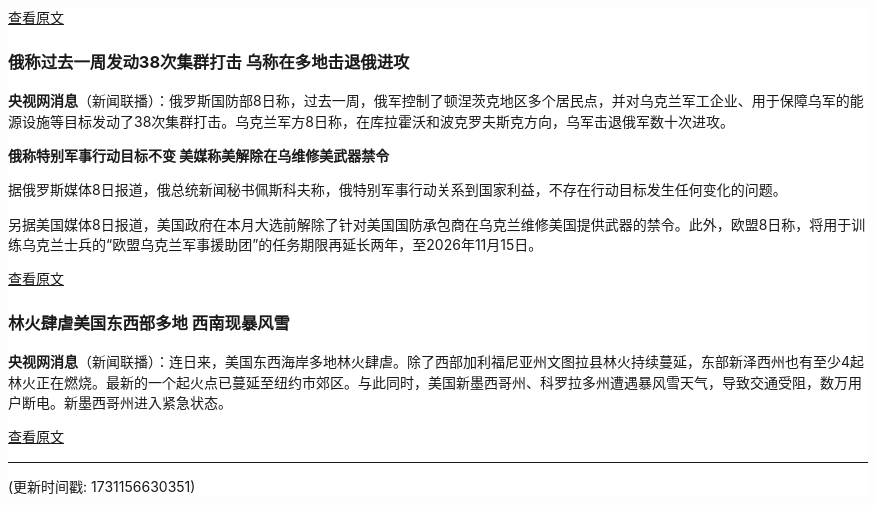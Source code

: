 [查看原文](https://tv.cctv.com/2024/11/09/VIDEP4pBGFNHRWzYUcpIa3Zd241109.shtml)

### 俄称过去一周发动38次集群打击 乌称在多地击退俄进攻

<p><strong>央视网消息</strong>（新闻联播）：俄罗斯国防部8日称，过去一周，俄军控制了顿涅茨克地区多个居民点，并对乌克兰军工企业、用于保障乌军的能源设施等目标发动了38次集群打击。乌克兰军方8日称，在库拉霍沃和波克罗夫斯克方向，乌军击退俄军数十次进攻。<br></p><p><strong>俄称特别军事行动目标不变 美媒称美解除在乌维修美武器禁令</strong><br></p><p>据俄罗斯媒体8日报道，俄总统新闻秘书佩斯科夫称，俄特别军事行动关系到国家利益，不存在行动目标发生任何变化的问题。<br></p><p>另据美国媒体8日报道，美国政府在本月大选前解除了针对美国国防承包商在乌克兰维修美国提供武器的禁令。此外，欧盟8日称，将用于训练乌克兰士兵的“欧盟乌克兰军事援助团”的任务期限再延长两年，至2026年11月15日。</p>

[查看原文](https://tv.cctv.com/2024/11/09/VIDEyta2ohqqQ1lcqXpi0nXU241109.shtml)

### 林火肆虐美国东西部多地 西南现暴风雪

<p><strong>央视网消息</strong>（新闻联播）：连日来，美国东西海岸多地林火肆虐。除了西部加利福尼亚州文图拉县林火持续蔓延，东部新泽西州也有至少4起林火正在燃烧。最新的一个起火点已蔓延至纽约市郊区。与此同时，美国新墨西哥州、科罗拉多州遭遇暴风雪天气，导致交通受阻，数万用户断电。新墨西哥州进入紧急状态。</p>

[查看原文](https://tv.cctv.com/2024/11/09/VIDE1JiUrsmj3Cu7y0KOk2nG241109.shtml)



---

(更新时间戳: 1731156630351)

